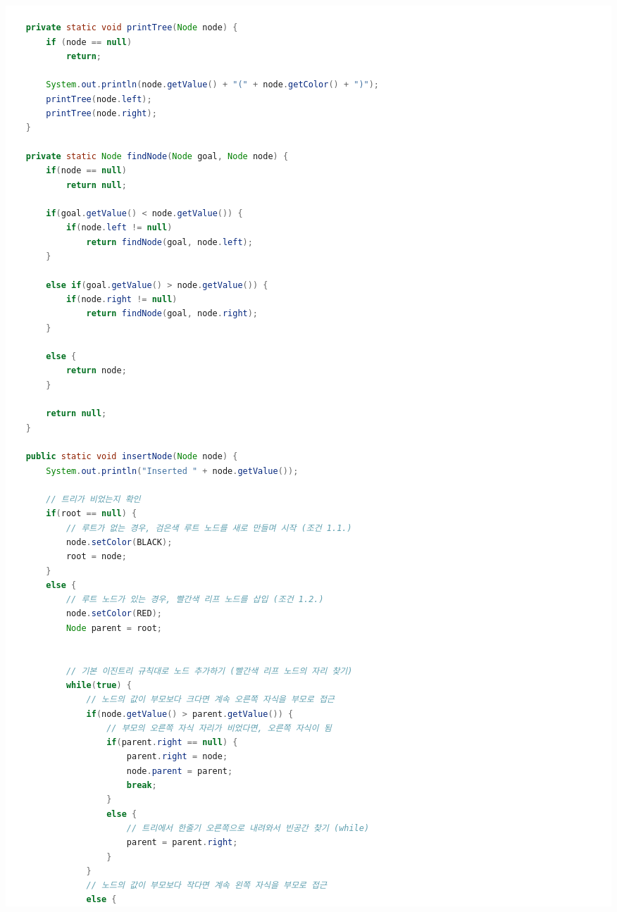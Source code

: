 ```java

    private static void printTree(Node node) {
        if (node == null)
            return;

        System.out.println(node.getValue() + "(" + node.getColor() + ")");
        printTree(node.left);
        printTree(node.right);
    }

    private static Node findNode(Node goal, Node node) {
        if(node == null)
            return null;

        if(goal.getValue() < node.getValue()) {
            if(node.left != null)
                return findNode(goal, node.left);
        }

        else if(goal.getValue() > node.getValue()) {
            if(node.right != null)
                return findNode(goal, node.right);
        }

        else {
            return node;
        }

        return null;
    }

    public static void insertNode(Node node) {
        System.out.println("Inserted " + node.getValue());

        // 트리가 비었는지 확인
        if(root == null) {
            // 루트가 없는 경우, 검은색 루트 노드를 새로 만들며 시작 (조건 1.1.)
            node.setColor(BLACK);
            root = node;
        }
        else {
            // 루트 노드가 있는 경우, 빨간색 리프 노드를 삽입 (조건 1.2.)
            node.setColor(RED);
            Node parent = root;


            // 기본 이진트리 규칙대로 노드 추가하기 (빨간색 리프 노드의 자리 찾기)
            while(true) {
                // 노드의 값이 부모보다 크다면 계속 오른쪽 자식을 부모로 접근
                if(node.getValue() > parent.getValue()) {
                    // 부모의 오른쪽 자식 자리가 비었다면, 오른쪽 자식이 됨
                    if(parent.right == null) {
                        parent.right = node;
                        node.parent = parent;
                        break;
                    }
                    else {
                        // 트리에서 한줄기 오른쪽으로 내려와서 빈공간 찾기 (while)
                        parent = parent.right;
                    }
                }
                // 노드의 값이 부모보다 작다면 계속 왼쪽 자식을 부모로 접근
                else {
```